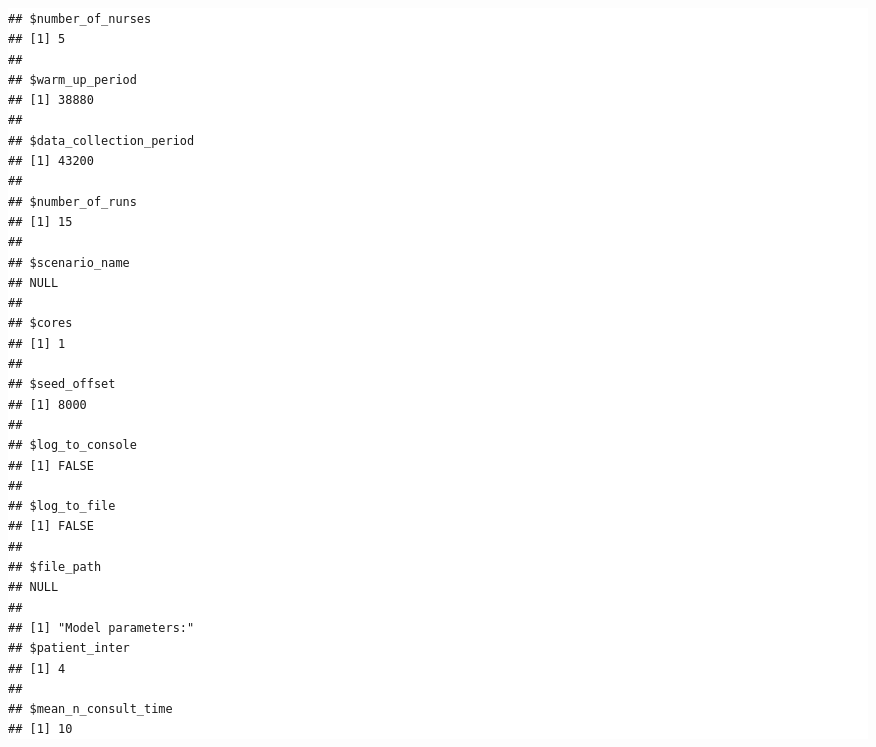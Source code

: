     ## $number_of_nurses
    ## [1] 5
    ## 
    ## $warm_up_period
    ## [1] 38880
    ## 
    ## $data_collection_period
    ## [1] 43200
    ## 
    ## $number_of_runs
    ## [1] 15
    ## 
    ## $scenario_name
    ## NULL
    ## 
    ## $cores
    ## [1] 1
    ## 
    ## $seed_offset
    ## [1] 8000
    ## 
    ## $log_to_console
    ## [1] FALSE
    ## 
    ## $log_to_file
    ## [1] FALSE
    ## 
    ## $file_path
    ## NULL
    ## 
    ## [1] "Model parameters:"
    ## $patient_inter
    ## [1] 4
    ## 
    ## $mean_n_consult_time
    ## [1] 10